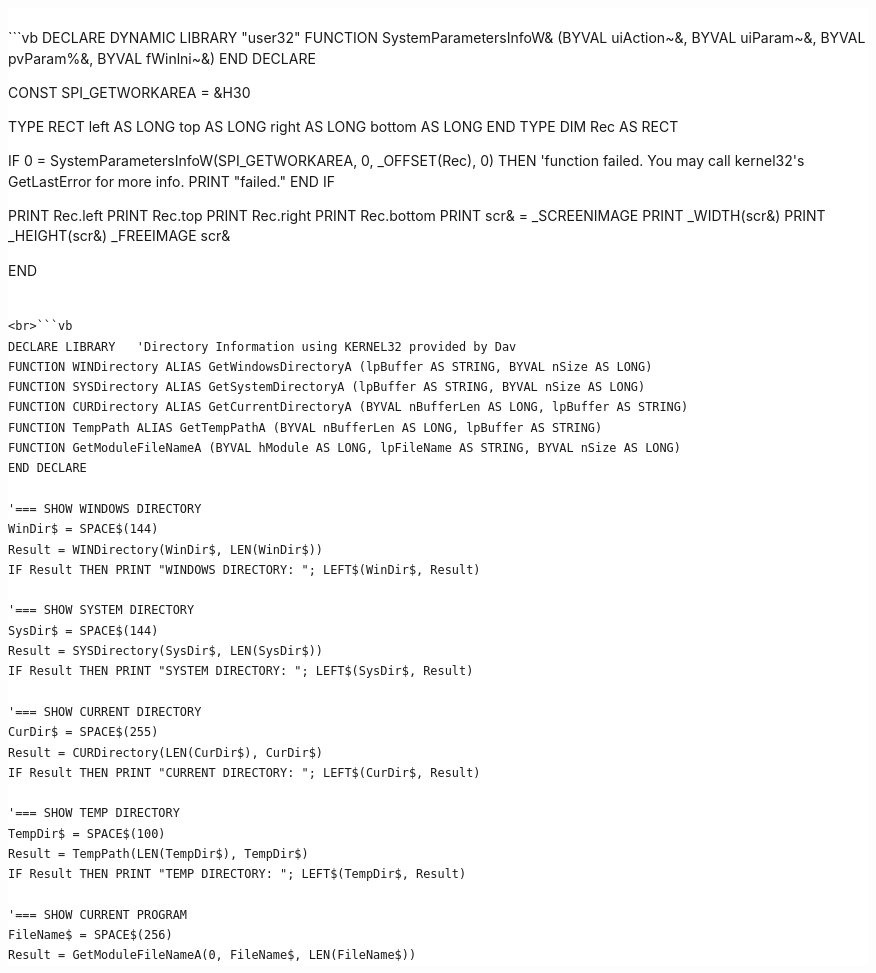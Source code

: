 <br>```vb
DECLARE DYNAMIC LIBRARY "user32"
FUNCTION SystemParametersInfoW& (BYVAL uiAction~&, BYVAL uiParam~&, BYVAL pvParam%&, BYVAL fWinlni~&)
END DECLARE

CONST SPI_GETWORKAREA = &H30

TYPE RECT
left AS LONG
top AS LONG
right AS LONG
bottom AS LONG
END TYPE
DIM Rec AS RECT

IF 0 = SystemParametersInfoW(SPI_GETWORKAREA, 0, _OFFSET(Rec), 0) THEN
'function failed. You may call kernel32's GetLastError for more info.
PRINT "failed."
END IF

PRINT Rec.left
PRINT Rec.top
PRINT Rec.right
PRINT Rec.bottom
PRINT
scr& = _SCREENIMAGE
PRINT _WIDTH(scr&)
PRINT _HEIGHT(scr&)
_FREEIMAGE scr&

END
```
  
<br>```vb
DECLARE LIBRARY   'Directory Information using KERNEL32 provided by Dav
FUNCTION WINDirectory ALIAS GetWindowsDirectoryA (lpBuffer AS STRING, BYVAL nSize AS LONG)
FUNCTION SYSDirectory ALIAS GetSystemDirectoryA (lpBuffer AS STRING, BYVAL nSize AS LONG)
FUNCTION CURDirectory ALIAS GetCurrentDirectoryA (BYVAL nBufferLen AS LONG, lpBuffer AS STRING)
FUNCTION TempPath ALIAS GetTempPathA (BYVAL nBufferLen AS LONG, lpBuffer AS STRING)
FUNCTION GetModuleFileNameA (BYVAL hModule AS LONG, lpFileName AS STRING, BYVAL nSize AS LONG)
END DECLARE

'=== SHOW WINDOWS DIRECTORY
WinDir$ = SPACE$(144)
Result = WINDirectory(WinDir$, LEN(WinDir$))
IF Result THEN PRINT "WINDOWS DIRECTORY: "; LEFT$(WinDir$, Result)

'=== SHOW SYSTEM DIRECTORY
SysDir$ = SPACE$(144)
Result = SYSDirectory(SysDir$, LEN(SysDir$))
IF Result THEN PRINT "SYSTEM DIRECTORY: "; LEFT$(SysDir$, Result)

'=== SHOW CURRENT DIRECTORY
CurDir$ = SPACE$(255)
Result = CURDirectory(LEN(CurDir$), CurDir$)
IF Result THEN PRINT "CURRENT DIRECTORY: "; LEFT$(CurDir$, Result)

'=== SHOW TEMP DIRECTORY
TempDir$ = SPACE$(100)
Result = TempPath(LEN(TempDir$), TempDir$)
IF Result THEN PRINT "TEMP DIRECTORY: "; LEFT$(TempDir$, Result)

'=== SHOW CURRENT PROGRAM
FileName$ = SPACE$(256)
Result = GetModuleFileNameA(0, FileName$, LEN(FileName$))
```